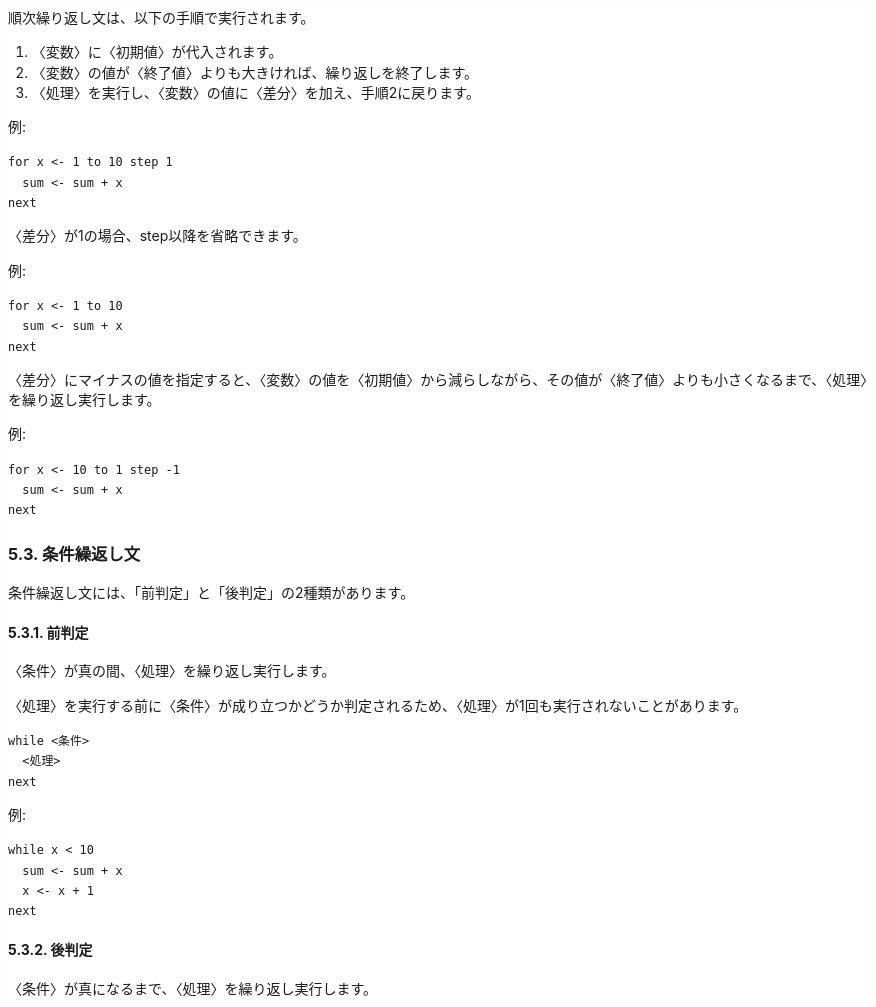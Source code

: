 順次繰り返し文は、以下の手順で実行されます。

1. 〈変数〉に〈初期値〉が代入されます。
2. 〈変数〉の値が〈終了値〉よりも大きければ、繰り返しを終了します。
3. 〈処理〉を実行し、〈変数〉の値に〈差分〉を加え、手順2に戻ります。

例:
```
for x <- 1 to 10 step 1
  sum <- sum + x
next
```

〈差分〉が1の場合、step以降を省略できます。

例:
```
for x <- 1 to 10
  sum <- sum + x
next
```

〈差分〉にマイナスの値を指定すると、〈変数〉の値を〈初期値〉から減らしながら、その値が〈終了値〉よりも小さくなるまで、〈処理〉を繰り返し実行します。

例:
```
for x <- 10 to 1 step -1
  sum <- sum + x
next
```

### 5.3. 条件繰返し文

条件繰返し文には、「前判定」と「後判定」の2種類があります。

#### 5.3.1. 前判定

〈条件〉が真の間、〈処理〉を繰り返し実行します。

〈処理〉を実行する前に〈条件〉が成り立つかどうか判定されるため、〈処理〉が1回も実行されないことがあります。

```
while <条件>
  <処理>
next
```

例:
```
while x < 10
  sum <- sum + x
  x <- x + 1
next
```

#### 5.3.2. 後判定

〈条件〉が真になるまで、〈処理〉を繰り返し実行します。
